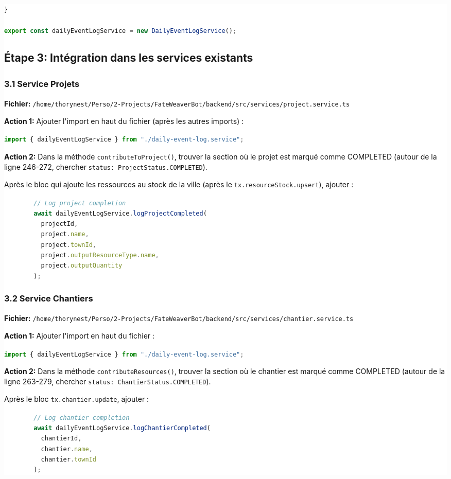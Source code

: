 ```typescript
}

export const dailyEventLogService = new DailyEventLogService();
```

## Étape 3: Intégration dans les services existants

### 3.1 Service Projets

**Fichier:** `/home/thorynest/Perso/2-Projects/FateWeaverBot/backend/src/services/project.service.ts`

**Action 1:** Ajouter l'import en haut du fichier (après les autres imports) :
```typescript
import { dailyEventLogService } from "./daily-event-log.service";
```

**Action 2:** Dans la méthode `contributeToProject()`, trouver la section où le projet est marqué comme COMPLETED (autour de la ligne 246-272, chercher `status: ProjectStatus.COMPLETED`).

Après le bloc qui ajoute les ressources au stock de la ville (après le `tx.resourceStock.upsert`), ajouter :

```typescript
        // Log project completion
        await dailyEventLogService.logProjectCompleted(
          projectId,
          project.name,
          project.townId,
          project.outputResourceType.name,
          project.outputQuantity
        );
```

### 3.2 Service Chantiers

**Fichier:** `/home/thorynest/Perso/2-Projects/FateWeaverBot/backend/src/services/chantier.service.ts`

**Action 1:** Ajouter l'import en haut du fichier :
```typescript
import { dailyEventLogService } from "./daily-event-log.service";
```

**Action 2:** Dans la méthode `contributeResources()`, trouver la section où le chantier est marqué comme COMPLETED (autour de la ligne 263-279, chercher `status: ChantierStatus.COMPLETED`).

Après le bloc `tx.chantier.update`, ajouter :

```typescript
        // Log chantier completion
        await dailyEventLogService.logChantierCompleted(
          chantierId,
          chantier.name,
          chantier.townId
        );
```
